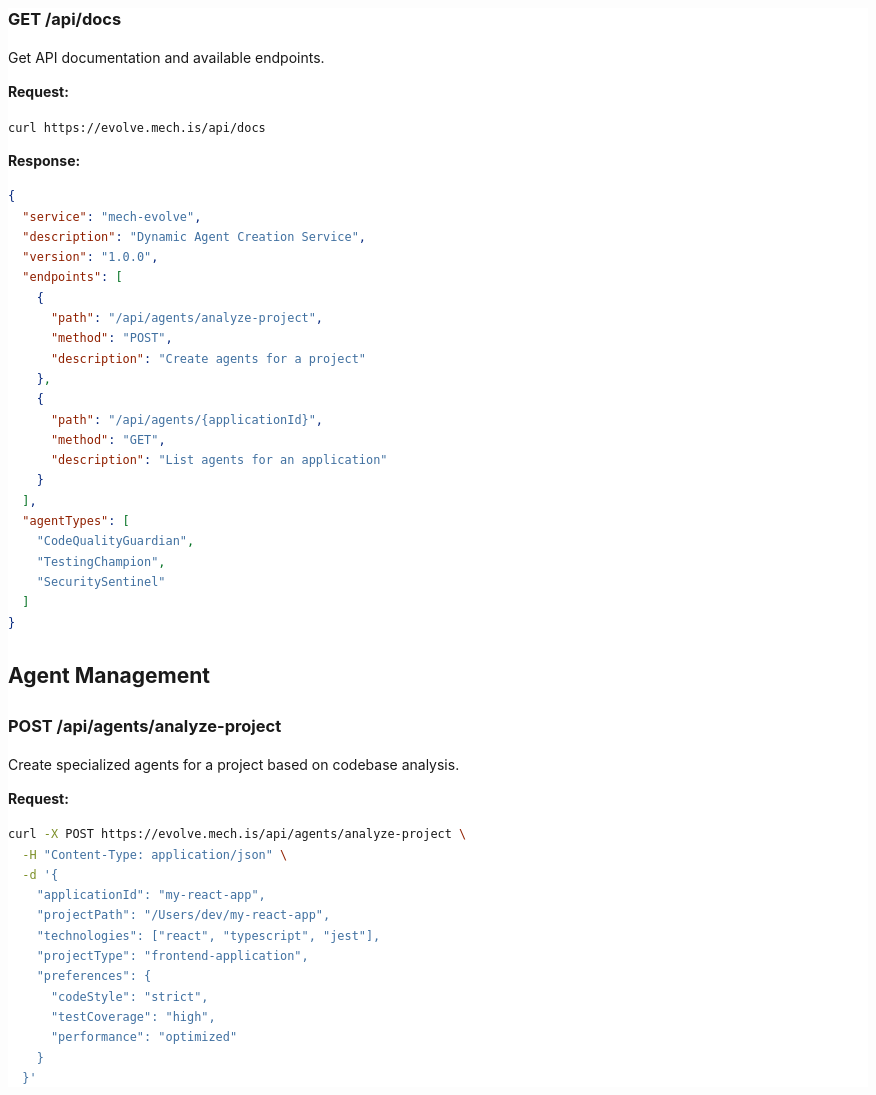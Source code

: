 ### GET /api/docs

Get API documentation and available endpoints.

**Request:**
```bash
curl https://evolve.mech.is/api/docs
```

**Response:**
```json
{
  "service": "mech-evolve",
  "description": "Dynamic Agent Creation Service",
  "version": "1.0.0",
  "endpoints": [
    {
      "path": "/api/agents/analyze-project",
      "method": "POST",
      "description": "Create agents for a project"
    },
    {
      "path": "/api/agents/{applicationId}",
      "method": "GET", 
      "description": "List agents for an application"
    }
  ],
  "agentTypes": [
    "CodeQualityGuardian",
    "TestingChampion", 
    "SecuritySentinel"
  ]
}
```

## Agent Management

### POST /api/agents/analyze-project

Create specialized agents for a project based on codebase analysis.

**Request:**
```bash
curl -X POST https://evolve.mech.is/api/agents/analyze-project \
  -H "Content-Type: application/json" \
  -d '{
    "applicationId": "my-react-app",
    "projectPath": "/Users/dev/my-react-app", 
    "technologies": ["react", "typescript", "jest"],
    "projectType": "frontend-application",
    "preferences": {
      "codeStyle": "strict",
      "testCoverage": "high",
      "performance": "optimized"
    }
  }'
```
